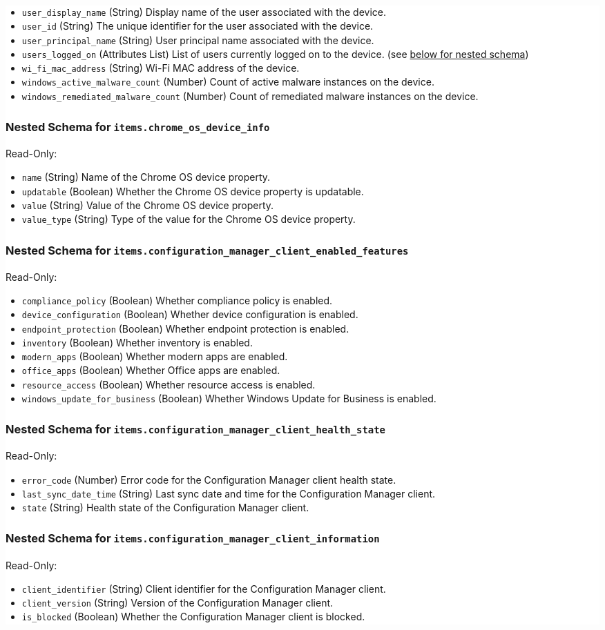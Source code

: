 - `user_display_name` (String) Display name of the user associated with the device.
- `user_id` (String) The unique identifier for the user associated with the device.
- `user_principal_name` (String) User principal name associated with the device.
- `users_logged_on` (Attributes List) List of users currently logged on to the device. (see [below for nested schema](#nestedatt--items--users_logged_on))
- `wi_fi_mac_address` (String) Wi-Fi MAC address of the device.
- `windows_active_malware_count` (Number) Count of active malware instances on the device.
- `windows_remediated_malware_count` (Number) Count of remediated malware instances on the device.

<a id="nestedatt--items--chrome_os_device_info"></a>
### Nested Schema for `items.chrome_os_device_info`

Read-Only:

- `name` (String) Name of the Chrome OS device property.
- `updatable` (Boolean) Whether the Chrome OS device property is updatable.
- `value` (String) Value of the Chrome OS device property.
- `value_type` (String) Type of the value for the Chrome OS device property.


<a id="nestedatt--items--configuration_manager_client_enabled_features"></a>
### Nested Schema for `items.configuration_manager_client_enabled_features`

Read-Only:

- `compliance_policy` (Boolean) Whether compliance policy is enabled.
- `device_configuration` (Boolean) Whether device configuration is enabled.
- `endpoint_protection` (Boolean) Whether endpoint protection is enabled.
- `inventory` (Boolean) Whether inventory is enabled.
- `modern_apps` (Boolean) Whether modern apps are enabled.
- `office_apps` (Boolean) Whether Office apps are enabled.
- `resource_access` (Boolean) Whether resource access is enabled.
- `windows_update_for_business` (Boolean) Whether Windows Update for Business is enabled.


<a id="nestedatt--items--configuration_manager_client_health_state"></a>
### Nested Schema for `items.configuration_manager_client_health_state`

Read-Only:

- `error_code` (Number) Error code for the Configuration Manager client health state.
- `last_sync_date_time` (String) Last sync date and time for the Configuration Manager client.
- `state` (String) Health state of the Configuration Manager client.


<a id="nestedatt--items--configuration_manager_client_information"></a>
### Nested Schema for `items.configuration_manager_client_information`

Read-Only:

- `client_identifier` (String) Client identifier for the Configuration Manager client.
- `client_version` (String) Version of the Configuration Manager client.
- `is_blocked` (Boolean) Whether the Configuration Manager client is blocked.
